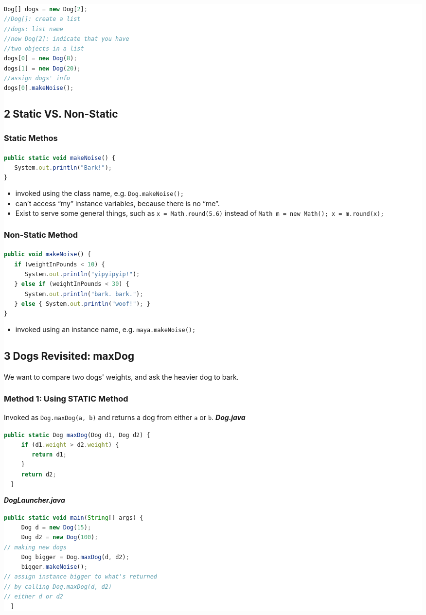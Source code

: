 ```js
Dog[] dogs = new Dog[2];
//Dog[]: create a list
//dogs: list name
//new Dog[2]: indicate that you have
//two objects in a list
dogs[0] = new Dog(8);
dogs[1] = new Dog(20);
//assign dogs' info
dogs[0].makeNoise();
```

## 2 Static VS. Non-Static
### Static Methos
```js
public static void makeNoise() {
   System.out.println("Bark!");
}
```
- invoked using the class name, e.g. `Dog.makeNoise();`
- can’t access “my” instance variables, because there is no “me”.
- Exist to serve some general things, such as `x = Math.round(5.6)` instead of `Math m = new Math(); x = m.round(x);`
### Non-Static Method
```js
public void makeNoise() {
   if (weightInPounds < 10) {
      System.out.println("yipyipyip!");
   } else if (weightInPounds < 30) {
      System.out.println("bark. bark.");
   } else { System.out.println("woof!"); }
}
```
- invoked using an instance name, e.g. `maya.makeNoise();`

## 3 Dogs Revisited: maxDog
We want to compare two dogs' weights, and ask the heavier dog to bark.
### Method 1: Using STATIC Method
Invoked as `Dog.maxDog(a, b)` and returns a dog from either `a` or `b`.
***Dog.java***
```js
public static Dog maxDog(Dog d1, Dog d2) {
     if (d1.weight > d2.weight) {
        return d1;
     }
     return d2;
  }
```
***DogLauncher.java***
```js
public static void main(String[] args) {
     Dog d = new Dog(15);
     Dog d2 = new Dog(100);
// making new dogs
     Dog bigger = Dog.maxDog(d, d2);
     bigger.makeNoise();
// assign instance bigger to what's returned
// by calling Dog.maxDog(d, d2)
// either d or d2
  }
```